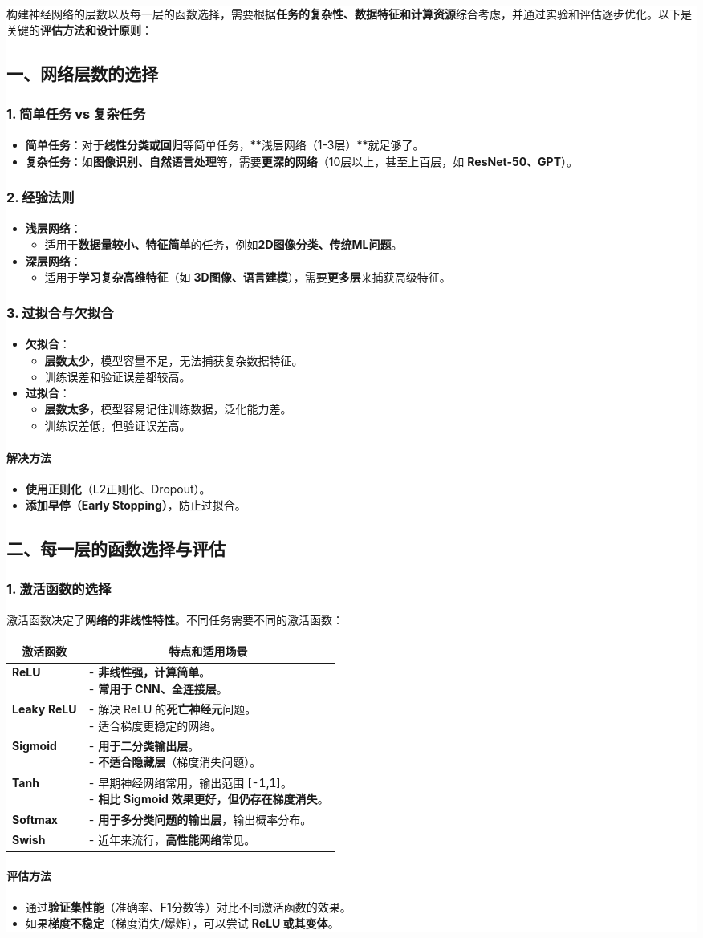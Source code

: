 构建神经网络的层数以及每一层的函数选择，需要根据**任务的复杂性、数据特征和计算资源**综合考虑，并通过实验和评估逐步优化。以下是关键的**评估方法和设计原则**：


## 一、网络层数的选择

### 1. 简单任务 vs 复杂任务

- **简单任务**：对于**线性分类或回归**等简单任务，**浅层网络（1-3层）**就足够了。
- **复杂任务**：如**图像识别、自然语言处理**等，需要**更深的网络**（10层以上，甚至上百层，如 **ResNet-50、GPT**）。

### 2. 经验法则

- **浅层网络**：
  - 适用于**数据量较小、特征简单**的任务，例如**2D图像分类、传统ML问题**。
- **深层网络**：
  - 适用于**学习复杂高维特征**（如 **3D图像、语言建模**），需要**更多层**来捕获高级特征。

### 3. 过拟合与欠拟合

- **欠拟合**：
  - **层数太少**，模型容量不足，无法捕获复杂数据特征。
  - 训练误差和验证误差都较高。
- **过拟合**：
  - **层数太多**，模型容易记住训练数据，泛化能力差。
  - 训练误差低，但验证误差高。

#### **解决方法**
- **使用正则化**（L2正则化、Dropout）。
- **添加早停（Early Stopping）**，防止过拟合。


## 二、每一层的函数选择与评估

### 1. 激活函数的选择

激活函数决定了**网络的非线性特性**。不同任务需要不同的激活函数：

| 激活函数    | 特点和适用场景 |
|------------|--------------|
| **ReLU**   | - **非线性强，计算简单**。<br>- **常用于 CNN、全连接层**。 |
| **Leaky ReLU** | - 解决 ReLU 的**死亡神经元**问题。<br>- 适合梯度更稳定的网络。 |
| **Sigmoid** | - **用于二分类输出层**。<br>- **不适合隐藏层**（梯度消失问题）。 |
| **Tanh**    | - 早期神经网络常用，输出范围 [-1,1]。<br>- **相比 Sigmoid 效果更好，但仍存在梯度消失**。 |
| **Softmax** | - **用于多分类问题的输出层**，输出概率分布。 |
| **Swish**   | - 近年来流行，**高性能网络**常见。 |

#### **评估方法**
- 通过**验证集性能**（准确率、F1分数等）对比不同激活函数的效果。
- 如果**梯度不稳定**（梯度消失/爆炸），可以尝试 **ReLU 或其变体**。
